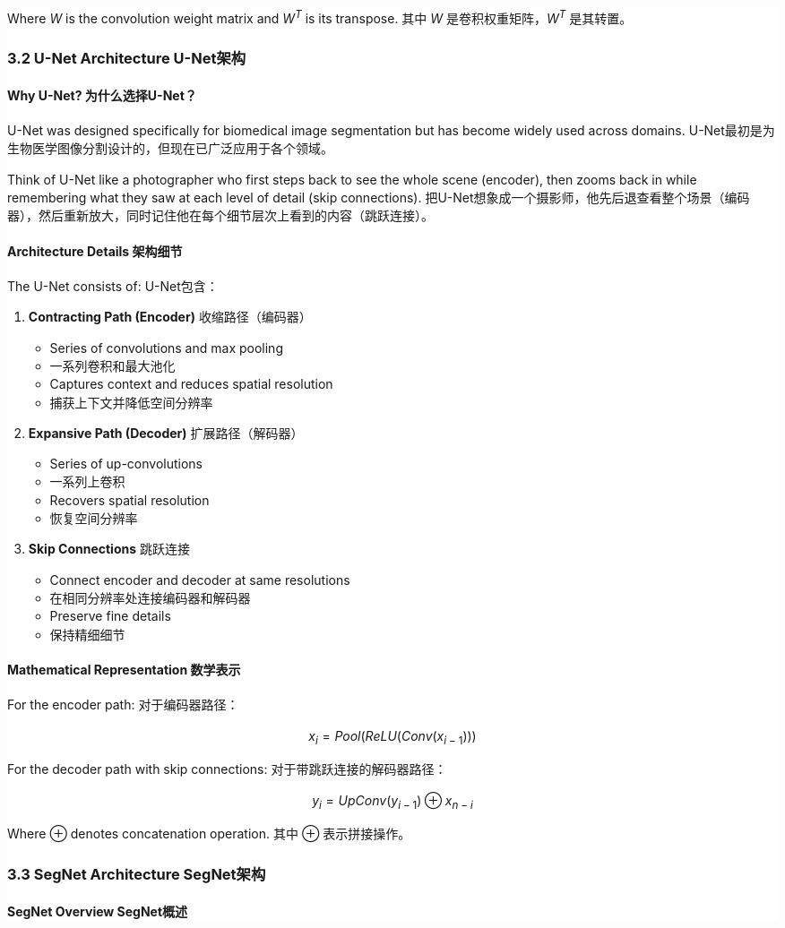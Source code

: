 Where $W$ is the convolution weight matrix and $W^T$ is its transpose.
其中 $W$ 是卷积权重矩阵，$W^T$ 是其转置。

### 3.2 U-Net Architecture U-Net架构

#### Why U-Net? 为什么选择U-Net？

U-Net was designed specifically for biomedical image segmentation but has become widely used across domains.
U-Net最初是为生物医学图像分割设计的，但现在已广泛应用于各个领域。

Think of U-Net like a photographer who first steps back to see the whole scene (encoder), then zooms back in while remembering what they saw at each level of detail (skip connections).
把U-Net想象成一个摄影师，他先后退查看整个场景（编码器），然后重新放大，同时记住他在每个细节层次上看到的内容（跳跃连接）。

#### Architecture Details 架构细节

The U-Net consists of:
U-Net包含：

1. **Contracting Path (Encoder)** 收缩路径（编码器）
   - Series of convolutions and max pooling
   - 一系列卷积和最大池化
   - Captures context and reduces spatial resolution
   - 捕获上下文并降低空间分辨率

2. **Expansive Path (Decoder)** 扩展路径（解码器）
   - Series of up-convolutions
   - 一系列上卷积
   - Recovers spatial resolution
   - 恢复空间分辨率

3. **Skip Connections** 跳跃连接
   - Connect encoder and decoder at same resolutions
   - 在相同分辨率处连接编码器和解码器
   - Preserve fine details
   - 保持精细细节

#### Mathematical Representation 数学表示

For the encoder path:
对于编码器路径：

$$x_i = Pool(ReLU(Conv(x_{i-1})))$$

For the decoder path with skip connections:
对于带跳跃连接的解码器路径：

$$y_i = UpConv(y_{i-1}) \oplus x_{n-i}$$

Where $\oplus$ denotes concatenation operation.
其中 $\oplus$ 表示拼接操作。

### 3.3 SegNet Architecture SegNet架构

#### SegNet Overview SegNet概述
